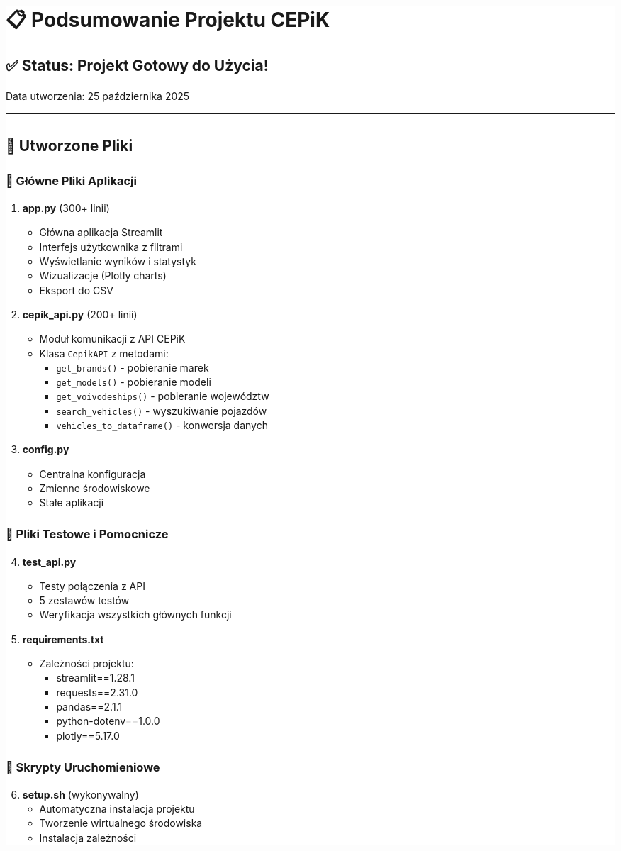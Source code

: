 # 📋 Podsumowanie Projektu CEPiK

## ✅ Status: Projekt Gotowy do Użycia!

Data utworzenia: 25 października 2025

---

## 📁 Utworzone Pliki

### 🎯 Główne Pliki Aplikacji
1. **app.py** (300+ linii)
   - Główna aplikacja Streamlit
   - Interfejs użytkownika z filtrami
   - Wyświetlanie wyników i statystyk
   - Wizualizacje (Plotly charts)
   - Eksport do CSV

2. **cepik_api.py** (200+ linii)
   - Moduł komunikacji z API CEPiK
   - Klasa `CepikAPI` z metodami:
     - `get_brands()` - pobieranie marek
     - `get_models()` - pobieranie modeli
     - `get_voivodeships()` - pobieranie województw
     - `search_vehicles()` - wyszukiwanie pojazdów
     - `vehicles_to_dataframe()` - konwersja danych

3. **config.py**
   - Centralna konfiguracja
   - Zmienne środowiskowe
   - Stałe aplikacji

### 🧪 Pliki Testowe i Pomocnicze
4. **test_api.py**
   - Testy połączenia z API
   - 5 zestawów testów
   - Weryfikacja wszystkich głównych funkcji

5. **requirements.txt**
   - Zależności projektu:
     - streamlit==1.28.1
     - requests==2.31.0
     - pandas==2.1.1
     - python-dotenv==1.0.0
     - plotly==5.17.0

### 🚀 Skrypty Uruchomieniowe
6. **setup.sh** (wykonywalny)
   - Automatyczna instalacja projektu
   - Tworzenie wirtualnego środowiska
   - Instalacja zależności
